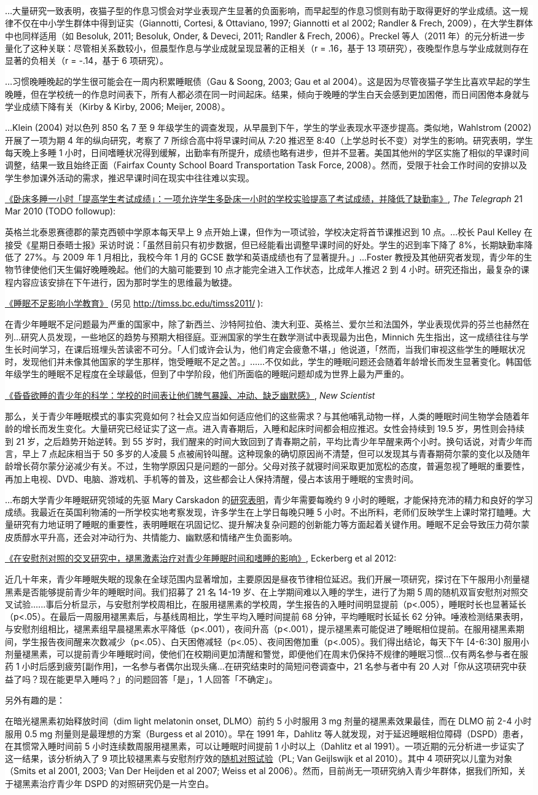 …大量研究一致表明，夜猫子型的作息习惯会对学业表现产生显著的负面影响，而早起型的作息习惯则有助于取得更好的学业成绩。这一规律不仅在中小学生群体中得到证实（Giannotti, Cortesi, & Ottaviano, 1997; Giannotti et al 2002; Randler & Frech, 2009），在大学生群体中也同样适用（如 Besoluk, 2011; Besoluk, Onder, & Deveci, 2011; Randler & Frech, 2006）。Preckel 等人（2011 年）的元分析进一步量化了这种关联：尽管相关系数较小，但晨型作息与学业成就呈现显著的正相关（r = .16，基于 13 项研究），夜晚型作息与学业成就则存在显著的负相关（r = -.14，基于 6 项研究）。

…习惯晚睡晚起的学生很可能会在一周内积累睡眠债（Gau & Soong, 2003; Gau et al 2004）。这是因为尽管夜猫子学生比喜欢早起的学生晚睡，但在学校统一的作息时间表下，所有人都必须在同一时间起床。结果，倾向于晚睡的学生白天会感到更加困倦，而日间困倦本身就与学业成绩下降有关（Kirby & Kirby, 2006; Meijer, 2008）。

…Klein (2004) 对以色列 850 名 7 至 9 年级学生的调查发现，从早晨到下午，学生的学业表现水平逐步提高。类似地，Wahlstrom (2002) 开展了一项为期 4 年的纵向研究，考察了 7 所综合高中将早课时间从 7:20 推迟至 8:40（上学总时长不变）对学生的影响。研究表明，学生每天晚上多睡 1 小时，日间嗜睡状况得到缓解，出勤率有所提升，成绩也略有进步，但并不显著。美国其他州的学区实施了相似的早课时间调整，结果一致且始终正面（Fairfax County School Board Transportation Task Force, 2008）。然而，受限于社会工作时间的安排以及学生参加课外活动的需求，推迟早课时间在现实中往往难以实现。

[《卧床多睡一小时「提高学生考试成绩」：一项允许学生多卧床一小时的学校实验提高了考试成绩，并降低了缺勤率》](https://www.telegraph.co.uk/education/educationnews/7492982/Extra-hour-in-bed-boosts-pupils-exam-results.html), *The Telegraph* 21 Mar 2010 (TODO followup):

英格兰北泰恩赛德郡的蒙克西顿中学原本每天早上 9 点开始上课，但作为一项试验，学校决定将首节课推迟到 10 点。…校长 Paul Kelley 在接受《星期日泰晤士报》采访时说：「虽然目前只有初步数据，但已经能看出调整早课时间的好处。学生的迟到率下降了 8%，长期缺勤率降低了 27%。与 2009 年 1 月相比，我校今年 1 月的 GCSE 数学和英语成绩也有了显著提升。」…Foster 教授及其他研究者发现，青少年的生物节律使他们天生偏好晚睡晚起。他们的大脑可能要到 10 点才能完全进入工作状态，比成年人推迟 2 到 4 小时。研究还指出，最复杂的课程内容应该安排在下午进行，因为那时学生的思维最为敏捷。

[《睡眠不足影响小学教育》](https://www.bbc.co.uk/news/business-22209818) (另见 http://timss.bc.edu/timss2011/ ):

在青少年睡眠不足问题最为严重的国家中，除了新西兰、沙特阿拉伯、澳大利亚、英格兰、爱尔兰和法国外，学业表现优异的芬兰也赫然在列…研究人员发现，一些地区的趋势与预期大相径庭。亚洲国家的学生在数学测试中表现最为出色，Minnich 先生指出，这一成绩往往与学生长时间学习，在课后班埋头苦读密不可分。「人们或许会认为，他们肯定会疲惫不堪，」他说道，「然而，当我们审视这些学生的睡眠状况时，发现他们并未像其他国家的学生那样，饱受睡眠不足之苦。」……不仅如此，学生的睡眠问题还会随着年龄增长而发生显著变化。韩国低年级学生的睡眠不足程度在全球最低，但到了中学阶段，他们所面临的睡眠问题却成为世界上最为严重的。

[《昏昏欲睡的青少年的科学：学校的时间表让他们脾气暴躁、冲动、缺乏幽默感》](https://slate.com/technology/2013/04/teenage-sleep-patterns-why-school-should-start-later.html), *New Scientist*

那么，关于青少年睡眠模式的事实究竟如何？社会又应当如何适应他们的这些需求？与其他哺乳动物一样，人类的睡眠时间生物学会随着年龄的增长而发生变化。大量研究已经证实了这一点。进入青春期后，入睡和起床时间都会相应推迟。女性会持续到 19.5 岁，男性则会持续到 21 岁，之后趋势开始逆转。到 55 岁时，我们醒来的时间大致回到了青春期之前，平均比青少年早醒来两个小时。换句话说，对青少年而言，早上 7 点起床相当于 50 多岁的人凌晨 5 点被闹铃叫醒。这种现象的确切原因尚不清楚，但可以发现其与青春期荷尔蒙的变化以及随年龄增长荷尔蒙分泌减少有关。不过，生物学原因只是问题的一部分。父母对孩子就寝时间采取更加宽松的态度，普遍忽视了睡眠的重要性，再加上电视、DVD、电脑、游戏机、手机等的普及，这些都会让人保持清醒，侵占本该用于睡眠的宝贵时间。

…布朗大学青少年睡眠研究领域的先驱 Mary Carskadon 的[研究表明](https://onlinelibrary.wiley.com/doi/10.1196/annals.1308.032/abstract)，青少年需要每晚约 9 小时的睡眠，才能保持充沛的精力和良好的学习成绩。我最近在英国利物浦的一所学校实地考察发现，许多学生在上学日每晚只睡 5 小时。不出所料，老师们反映学生上课时常打瞌睡。大量研究有力地证明了睡眠的重要性，表明睡眠在巩固记忆、提升解决复杂问题的创新能力等方面起着关键作用。睡眠不足会导致压力荷尔蒙皮质醇水平升高，还会对冲动行为、共情能力、幽默感和情绪产生负面影响。

[《在安慰剂对照的交叉研究中，褪黑激素治疗对青少年睡眠时间和嗜睡的影响》](https://gwern.net/doc/melatonin/2012-eckerberg.pdf), Eckerberg et al 2012:

近几十年来，青少年睡眠失眠的现象在全球范围内显著增加，主要原因是昼夜节律相位延迟。我们开展一项研究，探讨在下午服用小剂量褪黑素是否能够提前青少年的睡眠时间。我们招募了 21 名 14-19 岁、在上学期间难以入睡的学生，进行了为期 5 周的随机双盲安慰剂对照交叉试验......事后分析显示，与安慰剂学校周相比，在服用褪黑素的学校周，学生报告的入睡时间明显提前（p<.005），睡眠时长也显著延长（p<.05）。在最后一周服用褪黑素后，与基线周相比，学生平均入睡时间提前 68 分钟，平均睡眠时长延长 62 分钟。唾液检测结果表明，与安慰剂组相比，褪黑素组早晨褪黑素水平降低（p<.001），夜间升高（p<.001），提示褪黑素可能促进了睡眠相位提前。在服用褪黑素期间，学生报告夜间醒来次数减少（p<.05）、白天困倦减轻（p<.05）、夜间困倦加重（p<.005）。我们得出结论，每天下午 [4-6:30] 服用小剂量褪黑素，可以提前青少年睡眠时间，使他们在校期间更加清醒和警觉，即便他们在周末仍保持不规律的睡眠习惯…仅有两名参与者在服药 1 小时后感到疲劳[副作用]，一名参与者偶尔出现头痛…在研究结束时的简短问卷调查中，21 名参与者中有 20 人对「你从这项研究中获益了吗？现在能更早入睡吗？」的问题回答「是」，1 人回答「不确定」。

另外有趣的是：

在暗光褪黑素初始释放时间（dim light melatonin onset, DLMO）前约 5 小时服用 3 mg 剂量的褪黑素效果最佳，而在 DLMO 前 2-4 小时服用 0.5 mg 剂量则是最理想的方案（Burgess et al 2010）。早在 1991 年，Dahlitz 等人就发现，对于延迟睡眠相位障碍（DSPD）患者，在其惯常入睡时间前 5 小时连续数周服用褪黑素，可以让睡眠时间提前 1 小时以上（Dahlitz et al 1991）。一项近期的元分析进一步证实了这一结果，该分析纳入了 9 项比较褪黑素与安慰剂疗效的[随机对照试验](https://en.wikipedia.org/wiki/Randomized_controlled_trial)（PL; Van Geijlswijk et al 2010）。其中 4 项研究以儿童为对象（Smits et al 2001, 2003; Van Der Heijden et al 2007; Weiss et al 2006）。然而，目前尚无一项研究纳入青少年群体，据我们所知，关于褪黑素治疗青少年 DSPD 的对照研究仍是一片空白。
